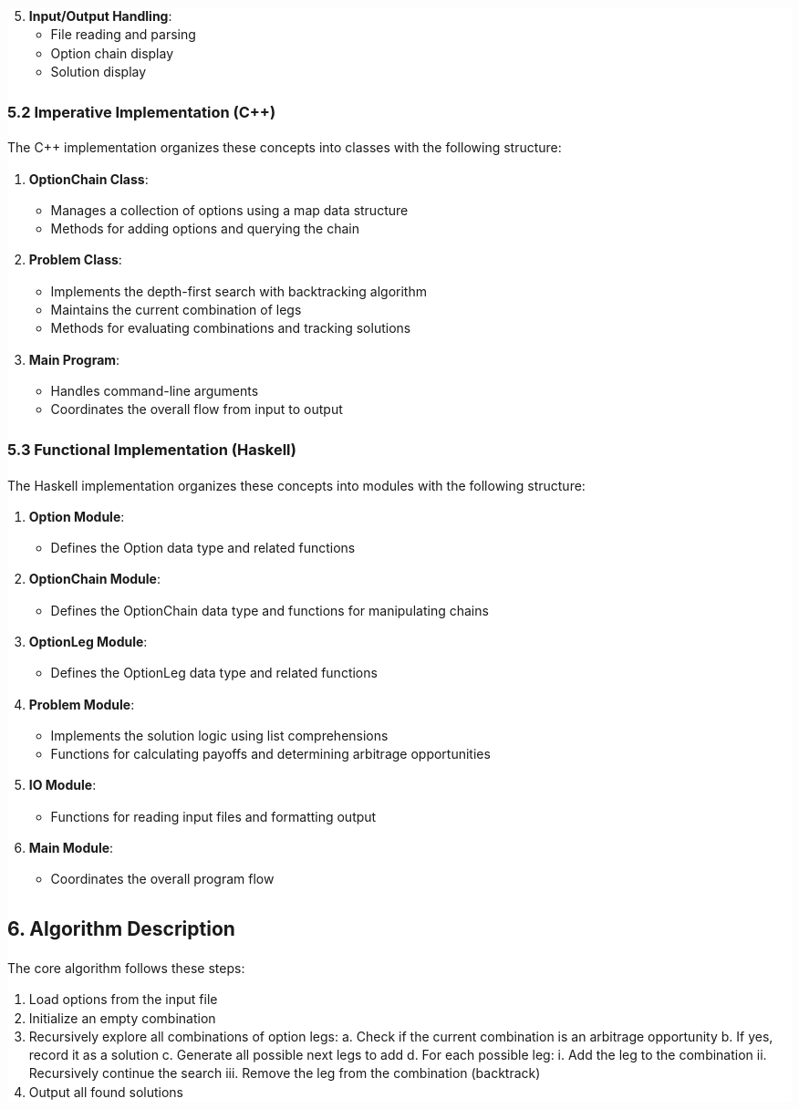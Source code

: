 5. **Input/Output Handling**:
   - File reading and parsing
   - Option chain display
   - Solution display

### 5.2 Imperative Implementation (C++)

The C++ implementation organizes these concepts into classes with the following structure:

1. **OptionChain Class**:
   - Manages a collection of options using a map data structure
   - Methods for adding options and querying the chain

2. **Problem Class**:
   - Implements the depth-first search with backtracking algorithm
   - Maintains the current combination of legs
   - Methods for evaluating combinations and tracking solutions

3. **Main Program**:
   - Handles command-line arguments
   - Coordinates the overall flow from input to output

### 5.3 Functional Implementation (Haskell)

The Haskell implementation organizes these concepts into modules with the following structure:

1. **Option Module**:
   - Defines the Option data type and related functions

2. **OptionChain Module**:
   - Defines the OptionChain data type and functions for manipulating chains

3. **OptionLeg Module**:
   - Defines the OptionLeg data type and related functions

4. **Problem Module**:
   - Implements the solution logic using list comprehensions
   - Functions for calculating payoffs and determining arbitrage opportunities

5. **IO Module**:
   - Functions for reading input files and formatting output

6. **Main Module**:
   - Coordinates the overall program flow

## 6. Algorithm Description

The core algorithm follows these steps:

1. Load options from the input file
2. Initialize an empty combination
3. Recursively explore all combinations of option legs:
   a. Check if the current combination is an arbitrage opportunity
   b. If yes, record it as a solution
   c. Generate all possible next legs to add
   d. For each possible leg:
      i. Add the leg to the combination
      ii. Recursively continue the search
      iii. Remove the leg from the combination (backtrack)
4. Output all found solutions
